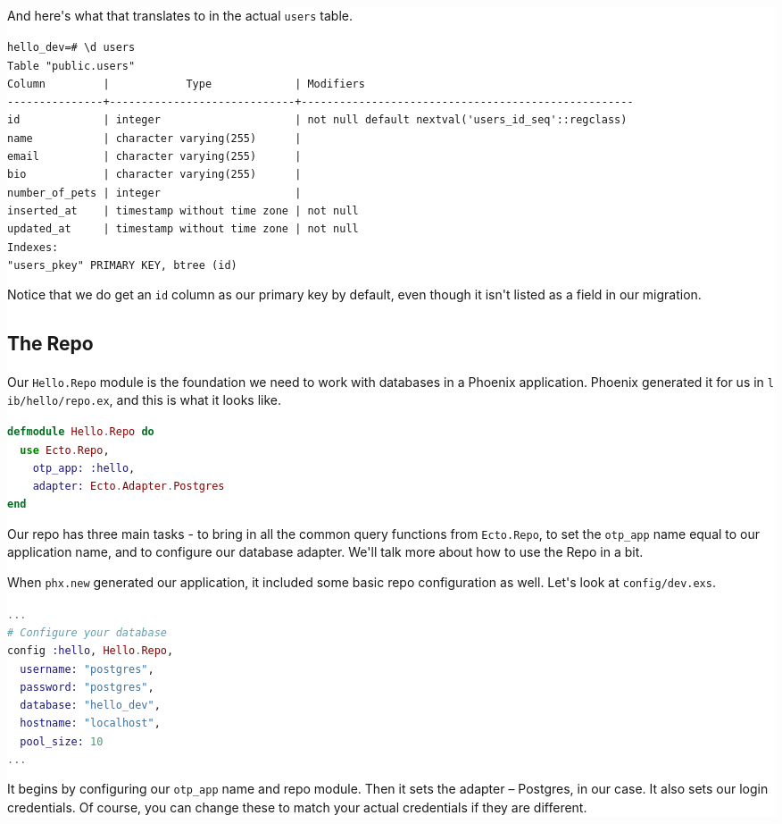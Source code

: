 And here's what that translates to in the actual `users` table.

```console
hello_dev=# \d users
Table "public.users"
Column         |            Type             | Modifiers
---------------+-----------------------------+----------------------------------------------------
id             | integer                     | not null default nextval('users_id_seq'::regclass)
name           | character varying(255)      |
email          | character varying(255)      |
bio            | character varying(255)      |
number_of_pets | integer                     |
inserted_at    | timestamp without time zone | not null
updated_at     | timestamp without time zone | not null
Indexes:
"users_pkey" PRIMARY KEY, btree (id)
```

Notice that we do get an `id` column as our primary key by default, even though it isn't listed as a field in our migration.

## The Repo

Our `Hello.Repo` module is the foundation we need to work with databases in a Phoenix application. Phoenix generated it for us in `lib/hello/repo.ex`, and this is what it looks like.

```elixir
defmodule Hello.Repo do
  use Ecto.Repo,
    otp_app: :hello,
    adapter: Ecto.Adapter.Postgres
end
```

Our repo has three main tasks - to bring in all the common query functions from `Ecto.Repo`, to set the `otp_app` name equal to our application name, and to configure our database adapter. We'll talk more about how to use the Repo in a bit.

When `phx.new` generated our application, it included some basic repo configuration as well. Let's look at `config/dev.exs`.

```elixir
...
# Configure your database
config :hello, Hello.Repo,
  username: "postgres",
  password: "postgres",
  database: "hello_dev",
  hostname: "localhost",
  pool_size: 10
...
```

It begins by configuring our `otp_app` name and repo module. Then it sets the adapter – Postgres, in our case. It also sets our login credentials. Of course, you can change these to match your actual credentials if they are different.
